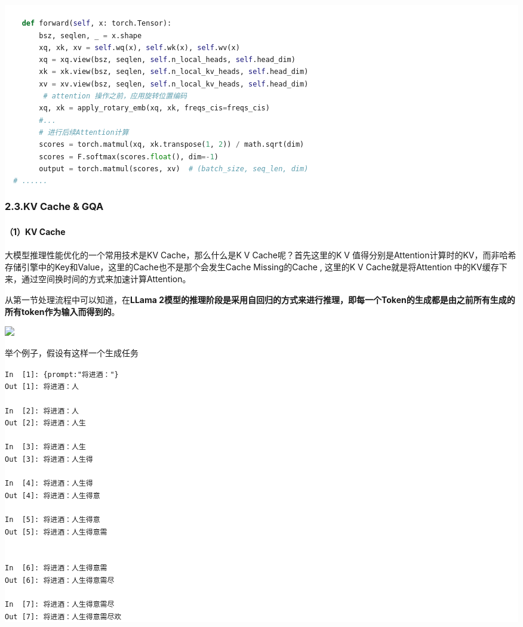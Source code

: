```python

    def forward(self, x: torch.Tensor):
        bsz, seqlen, _ = x.shape
        xq, xk, xv = self.wq(x), self.wk(x), self.wv(x)
        xq = xq.view(bsz, seqlen, self.n_local_heads, self.head_dim)
        xk = xk.view(bsz, seqlen, self.n_local_kv_heads, self.head_dim)
        xv = xv.view(bsz, seqlen, self.n_local_kv_heads, self.head_dim)
         # attention 操作之前，应用旋转位置编码
        xq, xk = apply_rotary_emb(xq, xk, freqs_cis=freqs_cis)
        #...
        # 进行后续Attention计算
        scores = torch.matmul(xq, xk.transpose(1, 2)) / math.sqrt(dim)
        scores = F.softmax(scores.float(), dim=-1)
        output = torch.matmul(scores, xv)  # (batch_size, seq_len, dim)
  # ......
```

### **2.3.KV Cache & GQA**

#### **（1）KV Cache**

大模型推理性能优化的一个常用技术是KV Cache，那么什么是K V Cache呢？首先这里的K V 值得分别是Attention计算时的KV，而非哈希存储引擎中的Key和Value，这里的Cache也不是那个会发生Cache Missing的Cache , 这里的K V Cache就是将Attention 中的KV缓存下来，通过空间换时间的方式来加速计算Attention。

从第一节处理流程中可以知道，在**LLama 2模型的推理阶段是采用自回归的方式来进行推理，即每一个Token的生成都是由之前所有生成的所有token作为输入而得到的**。

![](image/image_uEydesOS3K.png)

举个例子，假设有这样一个生成任务

```text
In  [1]: {prompt:"将进酒："}
Out [1]: 将进酒：人

In  [2]: 将进酒：人
Out [2]: 将进酒：人生

In  [3]: 将进酒：人生
Out [3]: 将进酒：人生得

In  [4]: 将进酒：人生得
Out [4]: 将进酒：人生得意

In  [5]: 将进酒：人生得意
Out [5]: 将进酒：人生得意需


In  [6]: 将进酒：人生得意需
Out [6]: 将进酒：人生得意需尽

In  [7]: 将进酒：人生得意需尽
Out [7]: 将进酒：人生得意需尽欢
```
